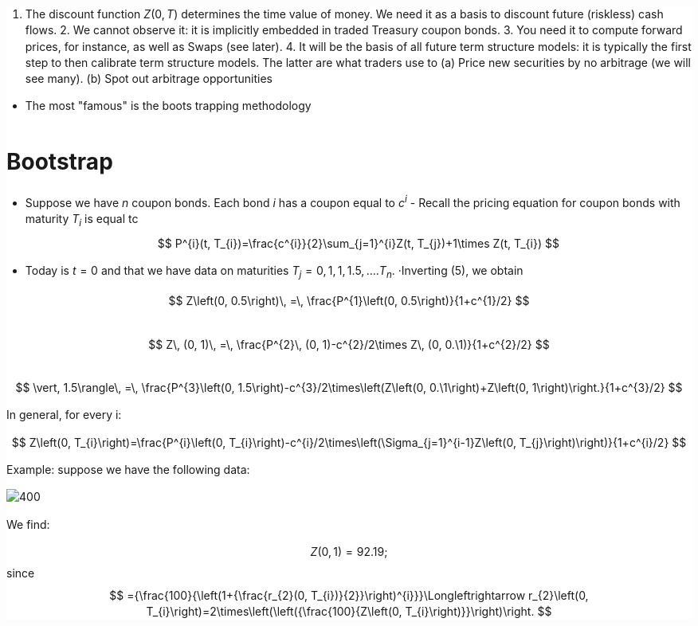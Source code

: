 1. The discount function $Z\left(0,         T\right)$ determines the time value of money. We need it as a basis to discount future (riskless) cash flows. 2. We cannot observe it: it is implicitly embedded in traded Treasury coupon bonds. 3. You need it to compute forward prices,  for instance,  as well as Swaps (see later). 4. It will be the basis of all future term structure models: it is typically the first step to then calibrate term structure models. The latter are what traders use to (a) Price new securities by no arbitrage (we will see many). (b) Spot out arbitrage opportunities
- The most "famous" is the boots trapping methodology
# Bootstrap
- Suppose we have $n$ coupon bonds. Each bond $i$ has a coupon equal to $c^{i}$ - Recall the pricing equation for coupon bonds with maturity $T_{i}$ is equal tc
$$
P^{i}(t,         T_{i})=\frac{c^{i}}{2}\sum_{j=1}^{i}Z(t,         T_{j})+1\times Z(t,         T_{i})
$$  

 - Today is $t=0$ and that we have data on maturities $T_{j}=0,1,         \,         1,         \,         1.5,         ….T_{n}.$ ·Inverting (5),  we obtain

$$
Z\left(0,         0.5\right)\,         =\,         \frac{P^{1}\left(0,         0.5\right)}{1+c^{1}/2}
$$  
$$
Z\,         (0,         1)\,         =\,         \frac{P^{2}\,         (0,         1)-c^{2}/2\times Z\,         (0,         0.\1)}{1+c^{2}/2}
$$  
$$
\vert,         1.5\rangle\,         =\,         \frac{P^{3}\left(0,         1.5\right)-c^{3}/2\times\left(Z\left(0,         0.\1\right)+Z\left(0,         1\right)\right.}{1+c^{3}/2}
$$  

In general,  for every i:

$$
Z\left(0,         T_{i}\right)=\frac{P^{i}\left(0,         T_{i}\right)-c^{i}/2\times\left(\Sigma_{j=1}^{i-1}Z\left(0,         T_{j}\right)\right)}{1+c^{i}/2}
$$  

Example: suppose we have the following data:

 ![400](https://cdn-mineru.openxlab.org.cn/model-mineru/prod/ece1bac5b5ee3ef853e89b10b5c60ef7c3ff90f5557f003f6b4ba46a39bc6dfa.jpg)

We find:

$$
Z\left(0,         1\right)=92.19;
$$ since
$$
={\frac{100}{\left(1+{\frac{r_{2}(0,         T_{i})}{2}}\right)^{i}}}\Longleftrightarrow r_{2}\left(0,         T_{i}\right)=2\times\left(\left({\frac{100}{Z\left(0,         T_{i}\right)}}\right)\right.
$$  
